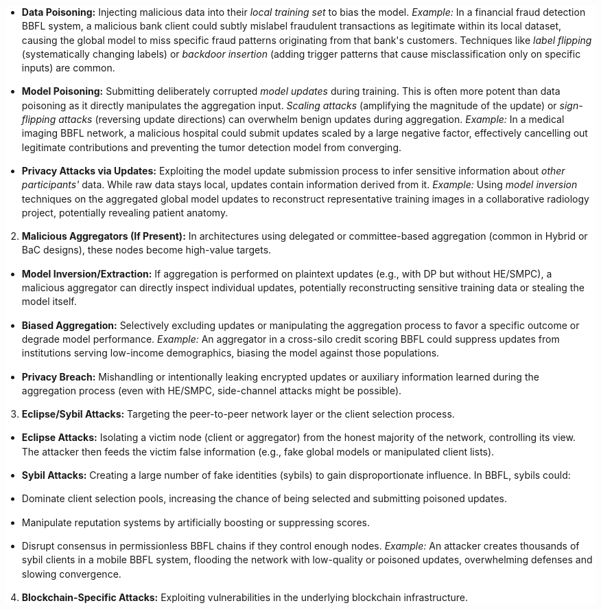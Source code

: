 *   **Data Poisoning:** Injecting malicious data into their *local training set* to bias the model. *Example:* In a financial fraud detection BBFL system, a malicious bank client could subtly mislabel fraudulent transactions as legitimate within its local dataset, causing the global model to miss specific fraud patterns originating from that bank's customers. Techniques like *label flipping* (systematically changing labels) or *backdoor insertion* (adding trigger patterns that cause misclassification only on specific inputs) are common.

*   **Model Poisoning:** Submitting deliberately corrupted *model updates* during training. This is often more potent than data poisoning as it directly manipulates the aggregation input. *Scaling attacks* (amplifying the magnitude of the update) or *sign-flipping attacks* (reversing update directions) can overwhelm benign updates during aggregation. *Example:* In a medical imaging BBFL network, a malicious hospital could submit updates scaled by a large negative factor, effectively cancelling out legitimate contributions and preventing the tumor detection model from converging.

*   **Privacy Attacks via Updates:** Exploiting the model update submission process to infer sensitive information about *other participants'* data. While raw data stays local, updates contain information derived from it. *Example:* Using *model inversion* techniques on the aggregated global model updates to reconstruct representative training images in a collaborative radiology project, potentially revealing patient anatomy.

2.  **Malicious Aggregators (If Present):** In architectures using delegated or committee-based aggregation (common in Hybrid or BaC designs), these nodes become high-value targets.

*   **Model Inversion/Extraction:** If aggregation is performed on plaintext updates (e.g., with DP but without HE/SMPC), a malicious aggregator can directly inspect individual updates, potentially reconstructing sensitive training data or stealing the model itself.

*   **Biased Aggregation:** Selectively excluding updates or manipulating the aggregation process to favor a specific outcome or degrade model performance. *Example:* An aggregator in a cross-silo credit scoring BBFL could suppress updates from institutions serving low-income demographics, biasing the model against those populations.

*   **Privacy Breach:** Mishandling or intentionally leaking encrypted updates or auxiliary information learned during the aggregation process (even with HE/SMPC, side-channel attacks might be possible).

3.  **Eclipse/Sybil Attacks:** Targeting the peer-to-peer network layer or the client selection process.

*   **Eclipse Attacks:** Isolating a victim node (client or aggregator) from the honest majority of the network, controlling its view. The attacker then feeds the victim false information (e.g., fake global models or manipulated client lists).

*   **Sybil Attacks:** Creating a large number of fake identities (sybils) to gain disproportionate influence. In BBFL, sybils could:

*   Dominate client selection pools, increasing the chance of being selected and submitting poisoned updates.

*   Manipulate reputation systems by artificially boosting or suppressing scores.

*   Disrupt consensus in permissionless BBFL chains if they control enough nodes. *Example:* An attacker creates thousands of sybil clients in a mobile BBFL system, flooding the network with low-quality or poisoned updates, overwhelming defenses and slowing convergence.

4.  **Blockchain-Specific Attacks:** Exploiting vulnerabilities in the underlying blockchain infrastructure.
